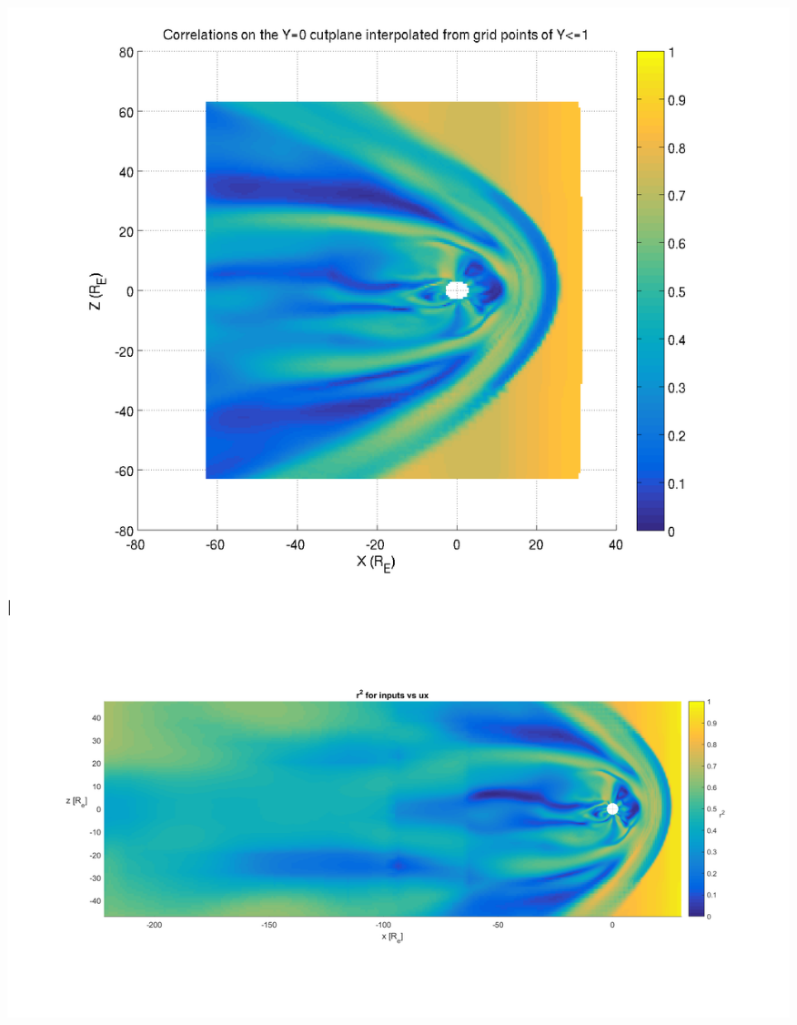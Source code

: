 ![f](figures/PNGs/Y0Correlations-Brian-Near_041316_011.png) | ![f](figures/PNGs/vcaetto/linear_ux.png)
